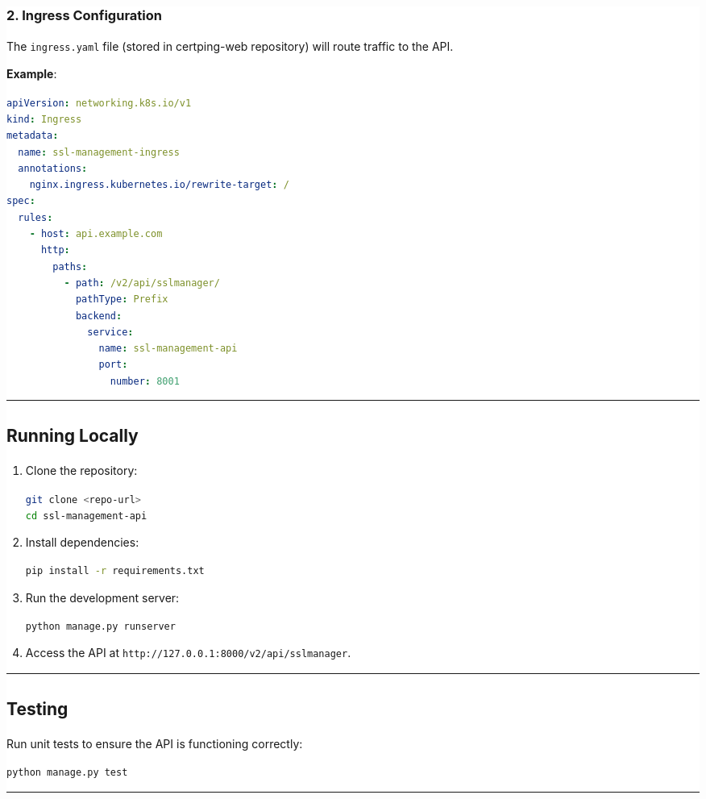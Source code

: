 ### **2. Ingress Configuration**
The `ingress.yaml` file (stored in certping-web repository) will route traffic to the API.

**Example**:
```yaml
apiVersion: networking.k8s.io/v1
kind: Ingress
metadata:
  name: ssl-management-ingress
  annotations:
    nginx.ingress.kubernetes.io/rewrite-target: /
spec:
  rules:
    - host: api.example.com
      http:
        paths:
          - path: /v2/api/sslmanager/
            pathType: Prefix
            backend:
              service:
                name: ssl-management-api
                port:
                  number: 8001
```

---

## **Running Locally**
1. Clone the repository:
   ```bash
   git clone <repo-url>
   cd ssl-management-api
   ```

2. Install dependencies:
   ```bash
   pip install -r requirements.txt
   ```

3. Run the development server:
   ```bash
   python manage.py runserver
   ```

4. Access the API at `http://127.0.0.1:8000/v2/api/sslmanager`.

---

## **Testing**
Run unit tests to ensure the API is functioning correctly:
```bash
python manage.py test
```

---
